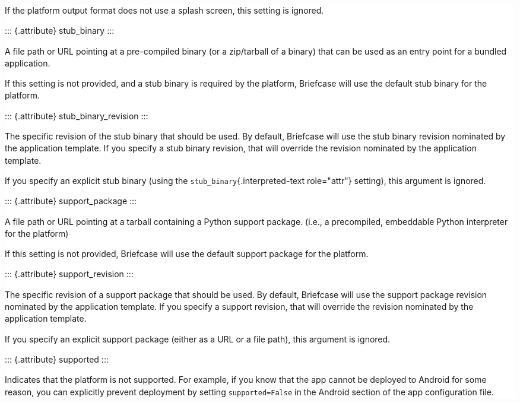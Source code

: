 If the platform output format does not use a splash screen, this setting
is ignored.

::: {.attribute}
stub_binary
:::

A file path or URL pointing at a pre-compiled binary (or a zip/tarball
of a binary) that can be used as an entry point for a bundled
application.

If this setting is not provided, and a stub binary is required by the
platform, Briefcase will use the default stub binary for the platform.

::: {.attribute}
stub_binary_revision
:::

The specific revision of the stub binary that should be used. By
default, Briefcase will use the stub binary revision nominated by the
application template. If you specify a stub binary revision, that will
override the revision nominated by the application template.

If you specify an explicit stub binary (using the
`stub_binary`{.interpreted-text role="attr"} setting), this argument is
ignored.

::: {.attribute}
support_package
:::

A file path or URL pointing at a tarball containing a Python support
package. (i.e., a precompiled, embeddable Python interpreter for the
platform)

If this setting is not provided, Briefcase will use the default support
package for the platform.

::: {.attribute}
support_revision
:::

The specific revision of a support package that should be used. By
default, Briefcase will use the support package revision nominated by
the application template. If you specify a support revision, that will
override the revision nominated by the application template.

If you specify an explicit support package (either as a URL or a file
path), this argument is ignored.

::: {.attribute}
supported
:::

Indicates that the platform is not supported. For example, if you know
that the app cannot be deployed to Android for some reason, you can
explicitly prevent deployment by setting `supported=False` in the
Android section of the app configuration file.
